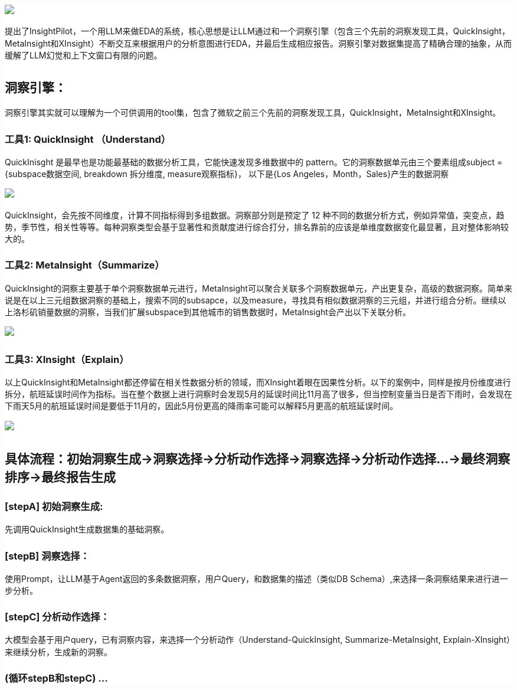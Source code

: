 ![](<./image-2.png>)

提出了InsightPilot，一个用LLM来做EDA的系统，核心思想是让LLM通过和一个洞察引擎（包含三个先前的洞察发现工具，QuickInsight，MetaInsight和XInsight）不断交互来根据用户的分析意图进行EDA，并最后生成相应报告。洞察引擎对数据集提高了精确合理的抽象，从而缓解了LLM幻觉和上下文窗口有限的问题。

## 洞察引擎：

洞察引擎其实就可以理解为一个可供调用的tool集，包含了微软之前三个先前的洞察发现工具，QuickInsight，MetaInsight和XInsight。

### 工具1: QuickInsight （Understand）

QuickInisght 是最早也是功能最基础的数据分析工具，它能快速发现多维数据中的 pattern。它的洞察数据单元由三个要素组成subject = {subspace数据空间, breakdown 拆分维度, measure观察指标}， 以下是{Los Angeles，Month，Sales}产生的数据洞察

![](<./image-3.png>)

QuickInsight，会先按不同维度，计算不同指标得到多组数据。洞察部分则是预定了 12 种不同的数据分析方式，例如异常值，突变点，趋势，季节性，相关性等等。每种洞察类型会基于显著性和贡献度进行综合打分，排名靠前的应该是单维度数据变化最显著，且对整体影响较大的。

### 工具2: MetaInsight（Summarize）

QuickInsight的洞察主要基于单个洞察数据单元进行，MetaInsight可以聚合关联多个洞察数据单元，产出更复杂，高级的数据洞察。简单来说是在以上三元组数据洞察的基础上，搜索不同的subsapce，以及measure，寻找具有相似数据洞察的三元组，并进行组合分析。继续以上洛杉矶销量数据的洞察，当我们扩展subspace到其他城市的销售数据时，MetaInsight会产出以下关联分析。

![](<./image-4.png>)

### 工具3: XInsight（Explain）

以上QuickInsight和MetaInsight都还停留在相关性数据分析的领域，而XInsight着眼在因果性分析。以下的案例中，同样是按月份维度进行拆分，航班延误时间作为指标。当在整个数据上进行洞察时会发现5月的延误时间比11月高了很多，但当控制变量当日是否下雨时，会发现在下雨天5月的航班延误时间是要低于11月的，因此5月份更高的降雨率可能可以解释5月更高的航班延误时间。

![](<./image-5.png>)



## 具体流程：初始洞察生成->洞察选择->分析动作选择->洞察选择->分析动作选择…->最终洞察排序->最终报告生成

### \[stepA] 初始洞察生成:

先调用QuickInsight生成数据集的基础洞察。

### \[stepB] 洞察选择：

使用Prompt，让LLM基于Agent返回的多条数据洞察，用户Query，和数据集的描述（类似DB Schema）,来选择一条洞察结果来进行进一步分析。

### \[stepC] 分析动作选择：

大模型会基于用户query，已有洞察内容，来选择一个分析动作（Understand-QuickInsight, Summarize-MetaInsight, Explain-XInsight）来继续分析，生成新的洞察。

### (循环stepB和stepC) ...
